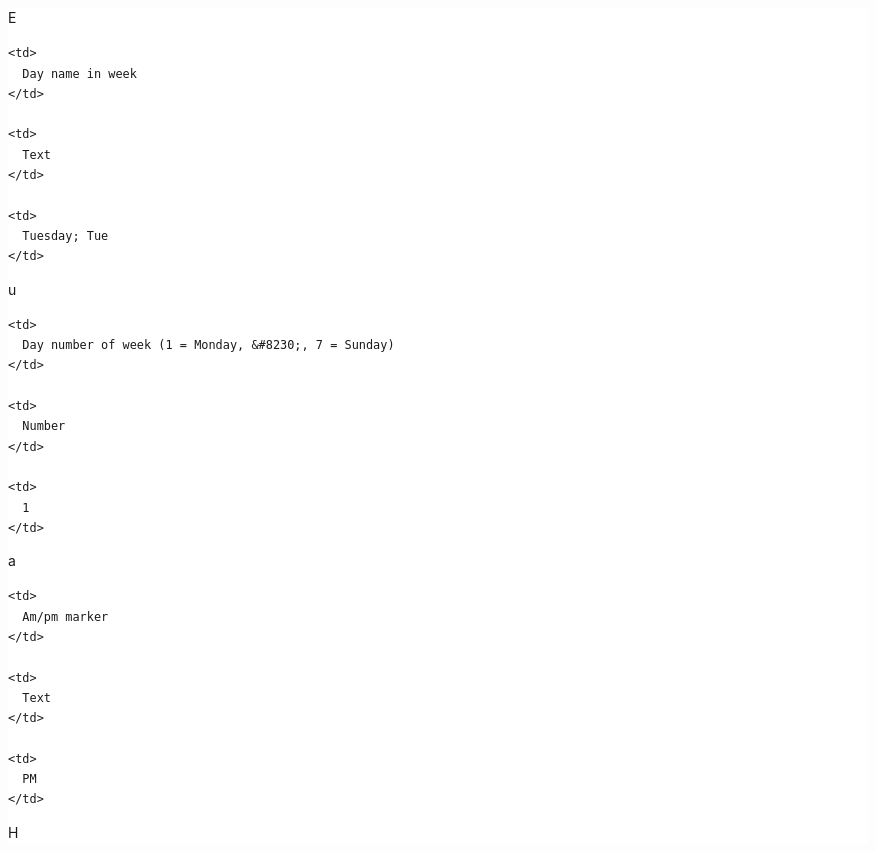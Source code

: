   <tr>
    <td>
      E
    </td>
    
    <td>
      Day name in week
    </td>
    
    <td>
      Text
    </td>
    
    <td>
      Tuesday; Tue
    </td>
  </tr>
  
  <tr>
    <td>
      u
    </td>
    
    <td>
      Day number of week (1 = Monday, &#8230;, 7 = Sunday)
    </td>
    
    <td>
      Number
    </td>
    
    <td>
      1
    </td>
  </tr>
  
  <tr>
    <td>
      a
    </td>
    
    <td>
      Am/pm marker
    </td>
    
    <td>
      Text
    </td>
    
    <td>
      PM
    </td>
  </tr>
  
  <tr>
    <td>
      H
    </td>
    